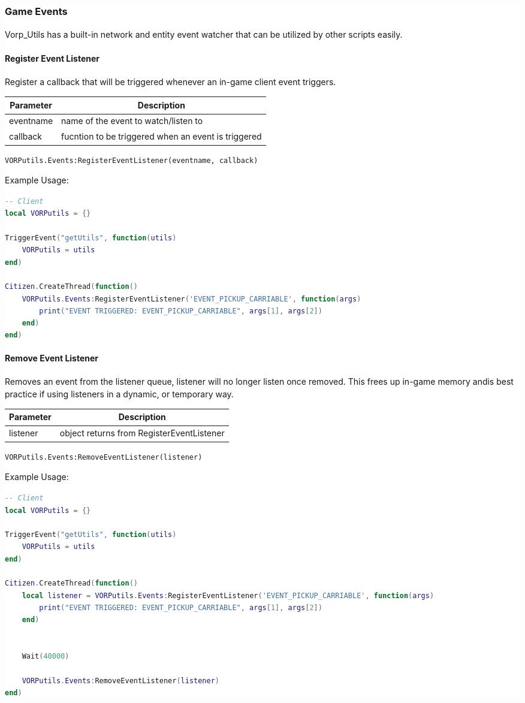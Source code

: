 ### Game Events
Vorp_Utils has a built-in network and entity event watcher that can be utilized by other scripts easily.

#### Register Event Listener
<Badge type="warning" text="Client Side Only" /> 

Register a callback that will be triggered whenever an in-game client event triggers.

|Parameter| Description|
|--|--|
| eventname | name of the event to watch/listen to |
| callback | fucntion to be triggered when an event is triggered |

`VORPutils.Events:RegisterEventListener(eventname, callback)`

Example Usage:
```lua
-- Client
local VORPutils = {}

TriggerEvent("getUtils", function(utils)
    VORPutils = utils
end)

Citizen.CreateThread(function()
    VORPutils.Events:RegisterEventListener('EVENT_PICKUP_CARRIABLE', function(args)
        print("EVENT TRIGGERED: EVENT_PICKUP_CARRIABLE", args[1], args[2])
    end)
end)
```

#### Remove Event Listener
<Badge type="warning" text="Client Side Only" /> 

Removes an event from the listener queue, listener will no longer listen once removed. This frees up in-game memory andis best practice if using listeners in a dynamic, or temporary way.

|Parameter| Description|
|--|--|
| listener | object returns from RegisterEventListener |

`VORPutils.Events:RemoveEventListener(listener)`

Example Usage:
```lua
-- Client
local VORPutils = {}

TriggerEvent("getUtils", function(utils)
    VORPutils = utils
end)

Citizen.CreateThread(function()
    local listener = VORPutils.Events:RegisterEventListener('EVENT_PICKUP_CARRIABLE', function(args)
        print("EVENT TRIGGERED: EVENT_PICKUP_CARRIABLE", args[1], args[2])
    end)


    Wait(40000)

    VORPutils.Events:RemoveEventListener(listener)
end)
```
